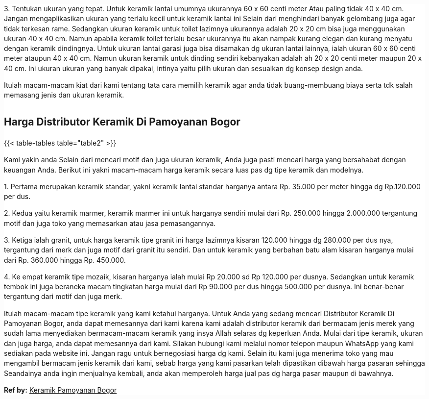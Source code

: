 3\. Tentukan ukuran yang tepat. Untuk keramik lantai umumnya ukurannya 60 x 60 centi meter Atau paling tidak 40 x 40 cm. Jangan mengaplikasikan ukuran yang terlalu kecil untuk keramik lantai ini Selain dari menghindari banyak gelombang juga agar tidak terkesan rame. Sedangkan ukuran keramik untuk toilet lazimnya ukurannya adalah 20 x 20 cm bisa juga menggunakan ukuran 40 x 40 cm. Namun apabila keramik toilet terlalu besar ukurannya itu akan nampak kurang elegan dan kurang menyatu dengan keramik dindingnya. Untuk ukuran lantai garasi juga bisa disamakan dg ukuran lantai lainnya, ialah ukuran 60 x 60 centi meter ataupun 40 x 40 cm. Namun ukuran keramik untuk dinding sendiri kebanyakan adalah ah 20 x 20 centi meter maupun 20 x 40 cm. Ini ukuran ukuran yang banyak dipakai, intinya yaitu pilih ukuran dan sesuaikan dg konsep design anda.

Itulah macam-macam kiat dari kami tentang tata cara memilih keramik agar anda tidak buang-membuang biaya serta tdk salah memasang jenis dan ukuran keramik.

## Harga Distributor Keramik Di Pamoyanan Bogor

{{< table-tables table="table2" >}}

Kami yakin anda Selain dari mencari motif dan juga ukuran keramik, Anda juga pasti mencari harga yang bersahabat dengan keuangan Anda. Berikut ini yakni macam-macam harga keramik secara luas pas dg tipe keramik dan modelnya.

1\. Pertama merupakan keramik standar, yakni keramik lantai standar harganya antara Rp. 35.000 per meter hingga dg Rp.120.000 per dus.

2\. Kedua yaitu keramik marmer, keramik marmer ini untuk harganya sendiri mulai dari Rp. 250.000 hingga 2.000.000 tergantung motif dan juga toko yang memasarkan atau jasa pemasangannya.

3\. Ketiga ialah granit, untuk harga keramik tipe granit ini harga lazimnya kisaran 120.000 hingga dg 280.000 per dus nya, tergantung dari merk dan juga motif dari granit itu sendiri. Dan untuk keramik yang berbahan batu alam kisaran harganya mulai dari Rp. 360.000 hingga Rp. 450.000.

4\. Ke empat keramik tipe mozaik, kisaran harganya ialah mulai Rp 20.000 sd Rp 120.000 per dusnya. Sedangkan untuk keramik tembok ini juga beraneka macam tingkatan harga mulai dari Rp 90.000 per dus hingga 500.000 per dusnya. Ini benar-benar tergantung dari motif dan juga merk.

Itulah macam-macam tipe keramik yang kami ketahui harganya. Untuk Anda yang sedang mencari Distributor Keramik Di Pamoyanan Bogor, anda dapat memesannya dari kami karena kami adalah distributor keramik dari bermacam jenis merek yang sudah lama menyediakan bermacam-macam keramik yang insya Allah selaras dg keperluan Anda. Mulai dari tipe keramik, ukuran dan juga harga, anda dapat memesannya dari kami. Silakan hubungi kami melalui nomor telepon maupun WhatsApp yang kami sediakan pada website ini. Jangan ragu untuk bernegosiasi harga dg kami. Selain itu kami juga menerima toko yang mau mengambil bermacam jenis keramik dari kami, sebab harga yang kami pasarkan telah dipastikan dibawah harga pasaran sehingga Seandainya anda ingin menjualnya kembali, anda akan memperoleh harga jual pas dg harga pasar maupun di bawahnya.

**Ref by:** [Keramik Pamoyanan Bogor](https://id.wikipedia.org/wiki/Keramik)
